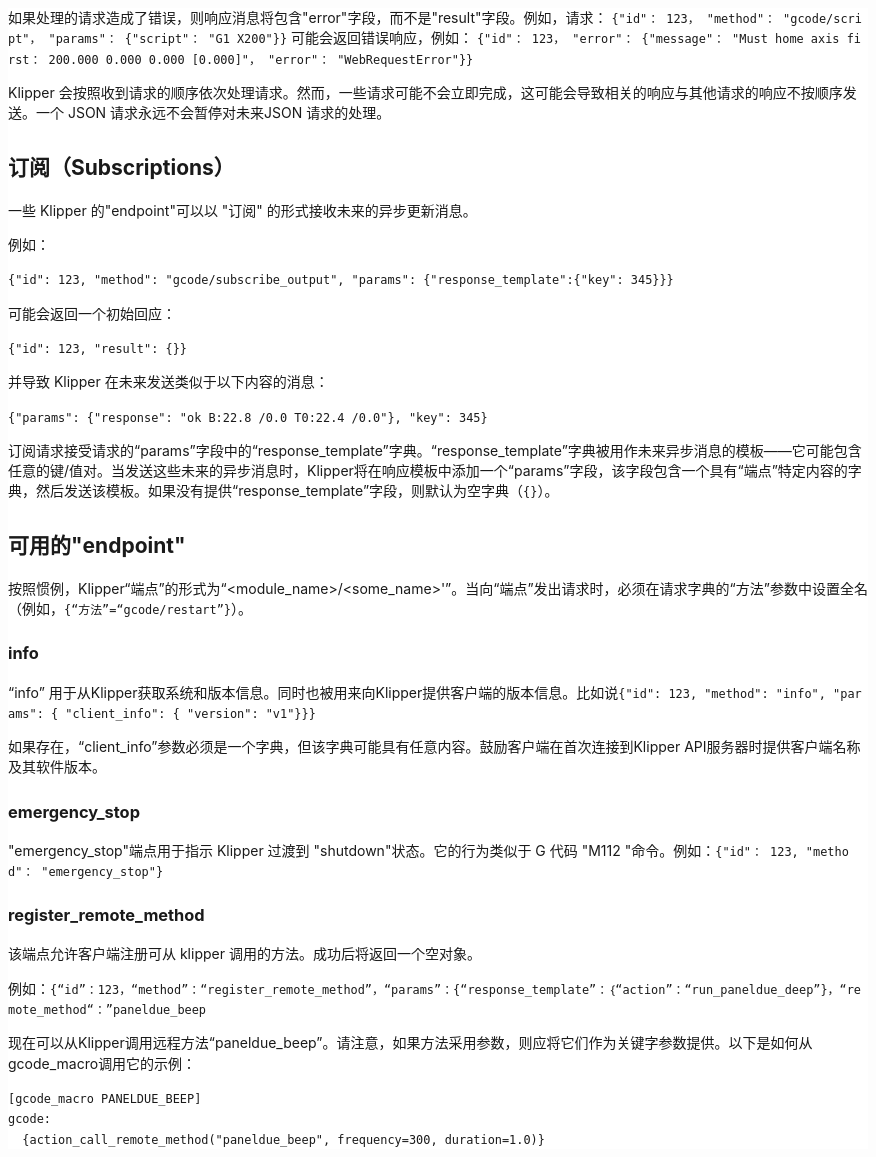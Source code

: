 如果处理的请求造成了错误，则响应消息将包含"error"字段，而不是"result"字段。例如，请求： `{"id"： 123， "method"： "gcode/script"， "params"： {"script"： "G1 X200"}}` 可能会返回错误响应，例如： `{"id"： 123， "error"： {"message"： "Must home axis first： 200.000 0.000 0.000 [0.000]"， "error"： "WebRequestError"}}`

Klipper 会按照收到请求的顺序依次处理请求。然而，一些请求可能不会立即完成，这可能会导致相关的响应与其他请求的响应不按顺序发送。一个 JSON 请求永远不会暂停对未来JSON 请求的处理。

## 订阅（Subscriptions）

一些 Klipper 的"endpoint"可以以 "订阅" 的形式接收未来的异步更新消息。

例如：

`{"id": 123, "method": "gcode/subscribe_output", "params": {"response_template":{"key": 345}}}`

可能会返回一个初始回应：

`{"id": 123, "result": {}}`

并导致 Klipper 在未来发送类似于以下内容的消息：

`{"params": {"response": "ok B:22.8 /0.0 T0:22.4 /0.0"}, "key": 345}`

订阅请求接受请求的“params”字段中的“response_template”字典。“response_template”字典被用作未来异步消息的模板——它可能包含任意的键/值对。当发送这些未来的异步消息时，Klipper将在响应模板中添加一个“params”字段，该字段包含一个具有“端点”特定内容的字典，然后发送该模板。如果没有提供“response_template”字段，则默认为空字典（`{}`）。

## 可用的"endpoint"

按照惯例，Klipper“端点”的形式为“<module_name>/<some_name>'”。当向“端点”发出请求时，必须在请求字典的“方法”参数中设置全名（例如，`{“方法”=“gcode/restart”}`）。

### info

“info” 用于从Klipper获取系统和版本信息。同时也被用来向Klipper提供客户端的版本信息。比如说`{"id": 123, "method": "info", "params": { "client_info": { "version": "v1"}}}`

如果存在，“client_info”参数必须是一个字典，但该字典可能具有任意内容。鼓励客户端在首次连接到Klipper API服务器时提供客户端名称及其软件版本。

### emergency_stop

"emergency_stop"端点用于指示 Klipper 过渡到 "shutdown"状态。它的行为类似于 G 代码 "M112 "命令。例如：`{"id"： 123, "method"： "emergency_stop"}`

### register_remote_method

该端点允许客户端注册可从 klipper 调用的方法。成功后将返回一个空对象。

例如：`{“id”：123，“method”：“register_remote_method”，“params”：{“response_template”：｛“action”：“run_paneldue_deep”}，“remote_method“：”paneldue_beep`

现在可以从Klipper调用远程方法“paneldue_beep”。请注意，如果方法采用参数，则应将它们作为关键字参数提供。以下是如何从gcode_macro调用它的示例：

```
[gcode_macro PANELDUE_BEEP]
gcode:
  {action_call_remote_method("paneldue_beep", frequency=300, duration=1.0)}
```
